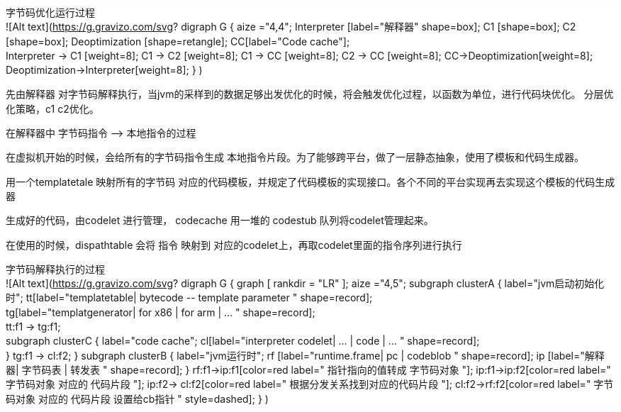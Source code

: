 


字节码优化运行过程   
![Alt text](https://g.gravizo.com/svg?
  digraph G {
    aize ="4,4";
    Interpreter [label="解释器" shape=box];
    C1 [shape=box];
    C2 [shape=box];
    Deoptimization [shape=retangle];
    CC[label="Code cache"];    
    Interpreter -> C1 [weight=8];
    C1 -> C2 [weight=8];
    C1 -> CC [weight=8];
    C2 -> CC [weight=8];
    CC->Deoptimization[weight=8];
    Deoptimization->Interpreter[weight=8];
  }
)


先由解释器 对字节码解释执行，当jvm的采样到的数据足够出发优化的时候，将会触发优化过程，以函数为单位，进行代码块优化。
分层优化策略，c1  c2优化。


在解释器中 字节码指令  --> 本地指令的过程

在虚拟机开始的时候，会给所有的字节码指令生成 本地指令片段。为了能够跨平台，做了一层静态抽象，使用了模板和代码生成器。

用一个templatetale 映射所有的字节码 对应的代码模板，并规定了代码模板的实现接口。各个不同的平台实现再去实现这个模板的代码生成器 

生成好的代码，由codelet 进行管理，  codecache  用一堆的 codestub 队列将codelet管理起来。

在使用的时候，dispathtable 会将 指令 映射到 对应的codelet上，再取codelet里面的指令序列进行执行



字节码解释执行的过程    
![Alt text](https://g.gravizo.com/svg?
  digraph G {
graph [
rankdir = "LR"
];
    aize ="4,5"; 
  subgraph clusterA {
    label="jvm启动初始化时";
    tt[label="<f0>templatetable| <f1> bytecode -- template parameter " shape=record];  
    tg[label="<f0>templatgenerator| <f1> for x86 | for arm | ... " shape=record];      
    tt:f1 -> tg:f1;   
      subgraph clusterC {
        label="code cache"; 
        cl[label="<f0>interpreter codelet| <f1>... | <f2>code | ... " shape=record];  
       }
     tg:f1 -> cl:f2;
  }
  subgraph clusterB {
    label="jvm运行时"; 
    rf [label="<f0>runtime.frame| <f1> pc | <f2> codeblob " shape=record]; 
    ip [label="<f0>解释器| <f1> 字节码表 | <f2> 转发表 " shape=record];
  }
   rf:f1->ip:f1[color=red label=" 指针指向的值转成 字节码对象 "];
   ip:f1->ip:f2[color=red label=" 字节码对象 对应的 代码片段 "];
   ip:f2-> cl:f2[color=red label=" 根据分发关系找到对应的代码片段 "];
cl:f2->rf:f2[color=red label=" 字节码对象 对应的 代码片段 设置给cb指针 " style=dashed];
} 
)

